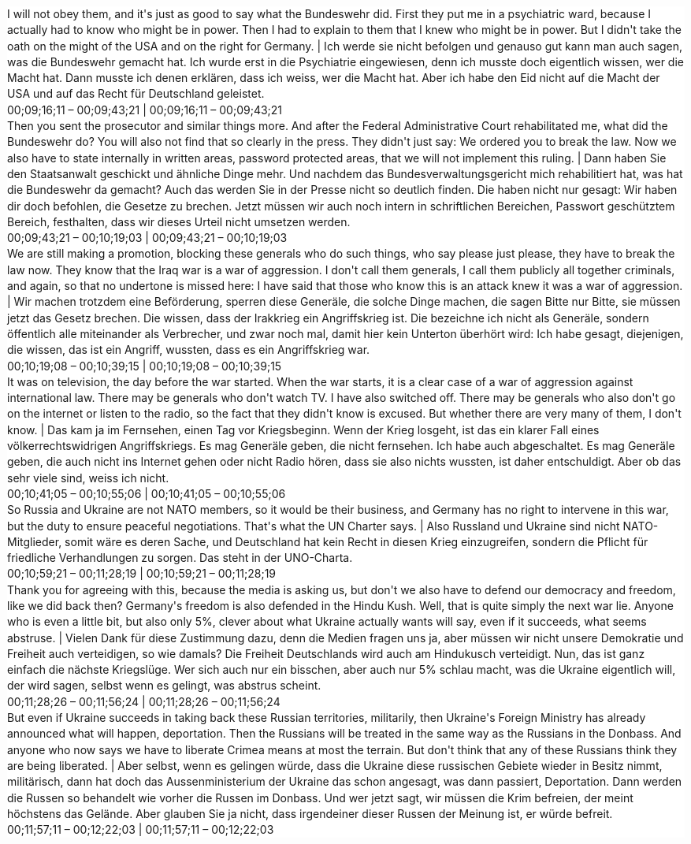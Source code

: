I will not obey them, and it's just as good to say what the Bundeswehr did. First they put me in a psychiatric ward, because I actually had to know who might be in power. Then I had to explain to them that I knew who might be in power. But I didn't take the oath on the might of the USA and on the right for Germany.  | Ich werde sie nicht befolgen und genauso gut kann man auch sagen, was die Bundeswehr gemacht hat. Ich wurde erst in die Psychiatrie eingewiesen, denn ich musste doch eigentlich wissen, wer die Macht hat. Dann musste ich denen erklären, dass ich weiss, wer die Macht hat. Aber ich habe den Eid nicht auf die Macht der USA und auf das Recht für Deutschland geleistet.   
00;09;16;11 – 00;09;43;21  | 00;09;16;11 – 00;09;43;21   
Then you sent the prosecutor and similar things more. And after the Federal Administrative Court rehabilitated me, what did the Bundeswehr do? You will also not find that so clearly in the press. They didn't just say: We ordered you to break the law. Now we also have to state internally in written areas, password protected areas, that we will not implement this ruling.  | Dann haben Sie den Staatsanwalt geschickt und ähnliche Dinge mehr. Und nachdem das Bundesverwaltungsgericht mich rehabilitiert hat, was hat die Bundeswehr da gemacht? Auch das werden Sie in der Presse nicht so deutlich finden. Die haben nicht nur gesagt: Wir haben dir doch befohlen, die Gesetze zu brechen. Jetzt müssen wir auch noch intern in schriftlichen Bereichen, Passwort geschütztem Bereich, festhalten, dass wir dieses Urteil nicht umsetzen werden.   
00;09;43;21 – 00;10;19;03  | 00;09;43;21 – 00;10;19;03   
We are still making a promotion, blocking these generals who do such things, who say please just please, they have to break the law now. They know that the Iraq war is a war of aggression. I don't call them generals, I call them publicly all together criminals, and again, so that no undertone is missed here: I have said that those who know this is an attack knew it was a war of aggression.  | Wir machen trotzdem eine Beförderung, sperren diese Generäle, die solche Dinge machen, die sagen Bitte nur Bitte, sie müssen jetzt das Gesetz brechen. Die wissen, dass der Irakkrieg ein Angriffskrieg ist. Die bezeichne ich nicht als Generäle, sondern öffentlich alle miteinander als Verbrecher, und zwar noch mal, damit hier kein Unterton überhört wird: Ich habe gesagt, diejenigen, die wissen, das ist ein Angriff, wussten, dass es ein Angriffskrieg war.   
00;10;19;08 – 00;10;39;15  | 00;10;19;08 – 00;10;39;15   
It was on television, the day before the war started. When the war starts, it is a clear case of a war of aggression against international law. There may be generals who don't watch TV. I have also switched off. There may be generals who also don't go on the internet or listen to the radio, so the fact that they didn't know is excused. But whether there are very many of them, I don't know.  | Das kam ja im Fernsehen, einen Tag vor Kriegsbeginn. Wenn der Krieg losgeht, ist das ein klarer Fall eines völkerrechtswidrigen Angriffskriegs. Es mag Generäle geben, die nicht fernsehen. Ich habe auch abgeschaltet. Es mag Generäle geben, die auch nicht ins Internet gehen oder nicht Radio hören, dass sie also nichts wussten, ist daher entschuldigt. Aber ob das sehr viele sind, weiss ich nicht.   
00;10;41;05 – 00;10;55;06  | 00;10;41;05 – 00;10;55;06   
So Russia and Ukraine are not NATO members, so it would be their business, and Germany has no right to intervene in this war, but the duty to ensure peaceful negotiations. That's what the UN Charter says.  | Also Russland und Ukraine sind nicht NATO-Mitglieder, somit wäre es deren Sache, und Deutschland hat kein Recht in diesen Krieg einzugreifen, sondern die Pflicht für friedliche Verhandlungen zu sorgen. Das steht in der UNO-Charta.   
00;10;59;21 – 00;11;28;19  | 00;10;59;21 – 00;11;28;19   
Thank you for agreeing with this, because the media is asking us, but don't we also have to defend our democracy and freedom, like we did back then? Germany's freedom is also defended in the Hindu Kush. Well, that is quite simply the next war lie. Anyone who is even a little bit, but also only 5%, clever about what Ukraine actually wants will say, even if it succeeds, what seems abstruse.  | Vielen Dank für diese Zustimmung dazu, denn die Medien fragen uns ja, aber müssen wir nicht unsere Demokratie und Freiheit auch verteidigen, so wie damals? Die Freiheit Deutschlands wird auch am Hindukusch verteidigt. Nun, das ist ganz einfach die nächste Kriegslüge. Wer sich auch nur ein bisschen, aber auch nur 5% schlau macht, was die Ukraine eigentlich will, der wird sagen, selbst wenn es gelingt, was abstrus scheint.   
00;11;28;26 – 00;11;56;24  | 00;11;28;26 – 00;11;56;24   
But even if Ukraine succeeds in taking back these Russian territories, militarily, then Ukraine's Foreign Ministry has already announced what will happen, deportation. Then the Russians will be treated in the same way as the Russians in the Donbass. And anyone who now says we have to liberate Crimea means at most the terrain. But don't think that any of these Russians think they are being liberated.  | Aber selbst, wenn es gelingen würde, dass die Ukraine diese russischen Gebiete wieder in Besitz nimmt, militärisch, dann hat doch das Aussenministerium der Ukraine das schon angesagt, was dann passiert, Deportation. Dann werden die Russen so behandelt wie vorher die Russen im Donbass. Und wer jetzt sagt, wir müssen die Krim befreien, der meint höchstens das Gelände. Aber glauben Sie ja nicht, dass irgendeiner dieser Russen der Meinung ist, er würde befreit.   
00;11;57;11 – 00;12;22;03  | 00;11;57;11 – 00;12;22;03   